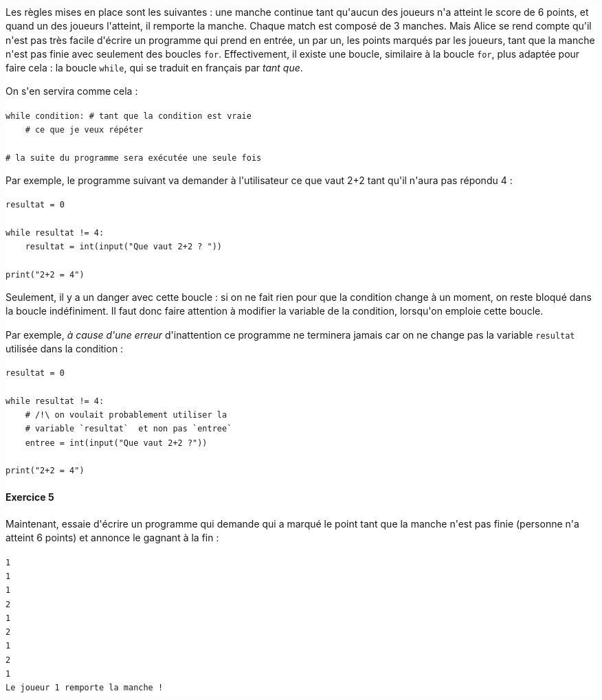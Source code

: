 Les règles mises en place sont les suivantes : une manche continue tant qu'aucun
des joueurs n'a atteint le score de 6 points, et quand un des joueurs l'atteint,
il remporte la manche. Chaque match est composé de 3 manches. Mais Alice se rend
compte qu'il n'est pas très facile d'écrire un programme qui prend en entrée, un
par un, les points marqués par les joueurs, tant que la manche n'est pas finie
avec seulement des boucles `for`. Effectivement, il existe une boucle, similaire
à la boucle `for`, plus adaptée pour faire cela : la boucle `while`, qui se
traduit en français par *tant que*.

On s'en servira comme cela :

``` {.python}
while condition: # tant que la condition est vraie
    # ce que je veux répéter

# la suite du programme sera exécutée une seule fois
```

Par exemple, le programme suivant va demander à l'utilisateur ce que vaut 2+2
tant qu'il n'aura pas répondu 4 :

``` {.python}
resultat = 0

while resultat != 4:
    resultat = int(input("Que vaut 2+2 ? "))

print("2+2 = 4")
```

Seulement, il y a un danger avec cette boucle : si on ne fait rien pour que la
condition change à un moment, on reste bloqué dans la boucle indéfiniment. Il
faut donc faire attention à modifier la variable de la condition, lorsqu'on
emploie cette boucle.

Par exemple, *à cause d'une erreur* d'inattention ce programme ne terminera
jamais car on ne change pas la variable `resultat` utilisée dans la condition :

``` {.python}
resultat = 0

while resultat != 4:
    # /!\ on voulait probablement utiliser la
    # variable `resultat`  et non pas `entree`
    entree = int(input("Que vaut 2+2 ?"))

print("2+2 = 4")
```

#### Exercice 5

Maintenant, essaie d'écrire un programme qui demande qui a marqué le point tant
que la manche n'est pas finie (personne n'a atteint 6 points) et annonce le
gagnant à la fin :

``` {.text}
1
1
1
2
1
2
1
2
1
Le joueur 1 remporte la manche !
```
